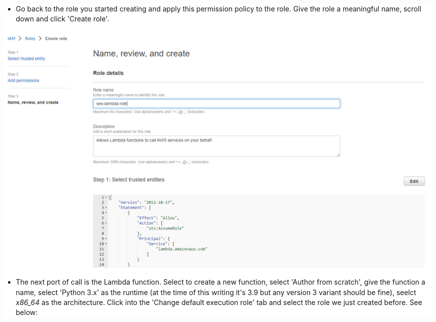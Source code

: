 * Go back to the role you started creating and apply this permission policy to the role. Give the role a meaningful name, scroll down and click 'Create role'.

![Lambda role done](./artifacts/contact08.png)

* The next port of call is the Lambda function. Select to create a new function, select 'Author from scratch', give the function a name, select 'Python 3.x' as the runtime (at the time of this writing it's 3.9 but any version 3 variant should be fine), seelct *x86_64* as the architecture. Click into the 'Change default execution role' tab and select the role we just created before. See below:
